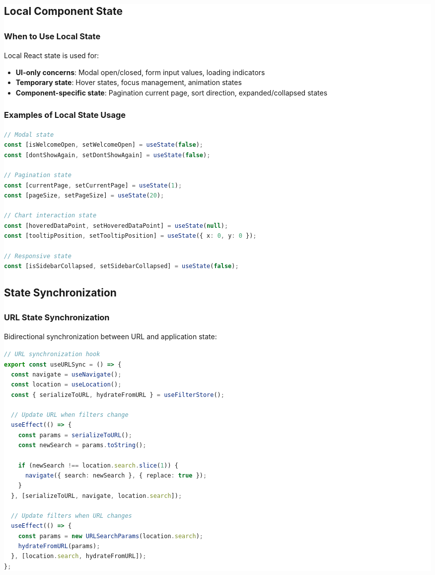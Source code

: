 ## Local Component State

### When to Use Local State

Local React state is used for:
- **UI-only concerns**: Modal open/closed, form input values, loading indicators
- **Temporary state**: Hover states, focus management, animation states
- **Component-specific state**: Pagination current page, sort direction, expanded/collapsed states

### Examples of Local State Usage

```typescript
// Modal state
const [isWelcomeOpen, setWelcomeOpen] = useState(false);
const [dontShowAgain, setDontShowAgain] = useState(false);

// Pagination state
const [currentPage, setCurrentPage] = useState(1);
const [pageSize, setPageSize] = useState(20);

// Chart interaction state
const [hoveredDataPoint, setHoveredDataPoint] = useState(null);
const [tooltipPosition, setTooltipPosition] = useState({ x: 0, y: 0 });

// Responsive state
const [isSidebarCollapsed, setSidebarCollapsed] = useState(false);
```

## State Synchronization

### URL State Synchronization

Bidirectional synchronization between URL and application state:

```typescript
// URL synchronization hook
export const useURLSync = () => {
  const navigate = useNavigate();
  const location = useLocation();
  const { serializeToURL, hydrateFromURL } = useFilterStore();

  // Update URL when filters change
  useEffect(() => {
    const params = serializeToURL();
    const newSearch = params.toString();
    
    if (newSearch !== location.search.slice(1)) {
      navigate({ search: newSearch }, { replace: true });
    }
  }, [serializeToURL, navigate, location.search]);

  // Update filters when URL changes
  useEffect(() => {
    const params = new URLSearchParams(location.search);
    hydrateFromURL(params);
  }, [location.search, hydrateFromURL]);
};
```
